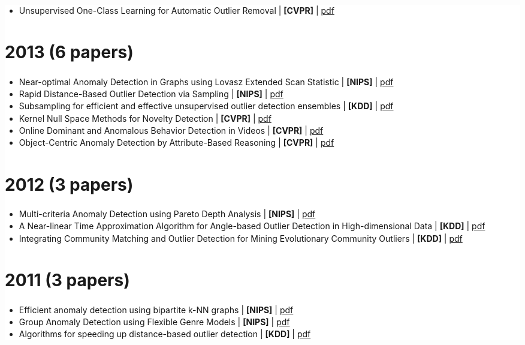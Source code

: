* Unsupervised One-Class Learning for Automatic Outlier Removal | __[CVPR]__ | [pdf](https://www.cv-foundation.org/openaccess/content_cvpr_2014/papers/Liu_Unsupervised_One-Class_Learning_2014_CVPR_paper.pdf)

# 2013 (6 papers)

* Near-optimal Anomaly Detection in Graphs using Lovasz Extended Scan Statistic | __[NIPS]__  | [pdf](https://papers.nips.cc/paper/5156-near-optimal-anomaly-detection-in-graphs-using-lovasz-extended-scan-statistic.pdf)
* Rapid Distance-Based Outlier Detection via Sampling | __[NIPS]__ | [pdf](http://papers.nips.cc/paper/5127-rapid-distance-based-outlier-detection-via-sampling.pdf)
* Subsampling for efficient and effective unsupervised outlier detection ensembles | __[KDD]__ | [pdf](http://www.eiti.uottawa.ca/~nat/Courses/csi5387_Winter2014/paper12.pdf)
* Kernel Null Space Methods for Novelty Detection | __[CVPR]__  | [pdf](https://www.cv-foundation.org/openaccess/content_cvpr_2013/papers/Bodesheim_Kernel_Null_Space_2013_CVPR_paper.pdf)
* Online Dominant and Anomalous Behavior Detection in Videos | __[CVPR]__ | [pdf](http://openaccess.thecvf.com/content_cvpr_2013/papers/Roshtkhari_Online_Dominant_and_2013_CVPR_paper.pdf)
* Object-Centric Anomaly Detection by Attribute-Based Reasoning | __[CVPR]__ | [pdf](http://openaccess.thecvf.com/content_cvpr_2013/papers/Saleh_Object-Centric_Anomaly_Detection_2013_CVPR_paper.pdf)


# 2012 (3 papers)

* Multi-criteria Anomaly Detection using Pareto Depth Analysis | __[NIPS]__ | [pdf](http://papers.nips.cc/paper/4612-multi-criteria-anomaly-detection-using-pareto-depth-analysis.pdf)
* A Near-linear Time Approximation Algorithm for Angle-based Outlier Detection in High-dimensional Data | __[KDD]__ | [pdf](https://pure.itu.dk/ws/files/38198304/rt613_pham.pdf)
* Integrating Community Matching and Outlier Detection for Mining Evolutionary Community Outliers | __[KDD]__ | [pdf](http://citeseerx.ist.psu.edu/viewdoc/download?doi=10.1.1.301.2979&rep=rep1&type=pdf)

# 2011 (3 papers)

* Efficient anomaly detection using bipartite k-NN graphs | __[NIPS]__ | [pdf](https://papers.nips.cc/paper/4287-efficient-anomaly-detection-using-bipartite-k-nn-graphs.pdf)
* Group Anomaly Detection using Flexible Genre Models | __[NIPS]__ | [pdf](https://papers.nips.cc/paper/4299-group-anomaly-detection-using-flexible-genre-models.pdf)
* Algorithms for speeding up distance-based outlier detection | __[KDD]__ | [pdf](https://www.academia.edu/download/51340953/Algorithms_for_speeding_up_distance-base20170113-9273-hnps66.pdf)

